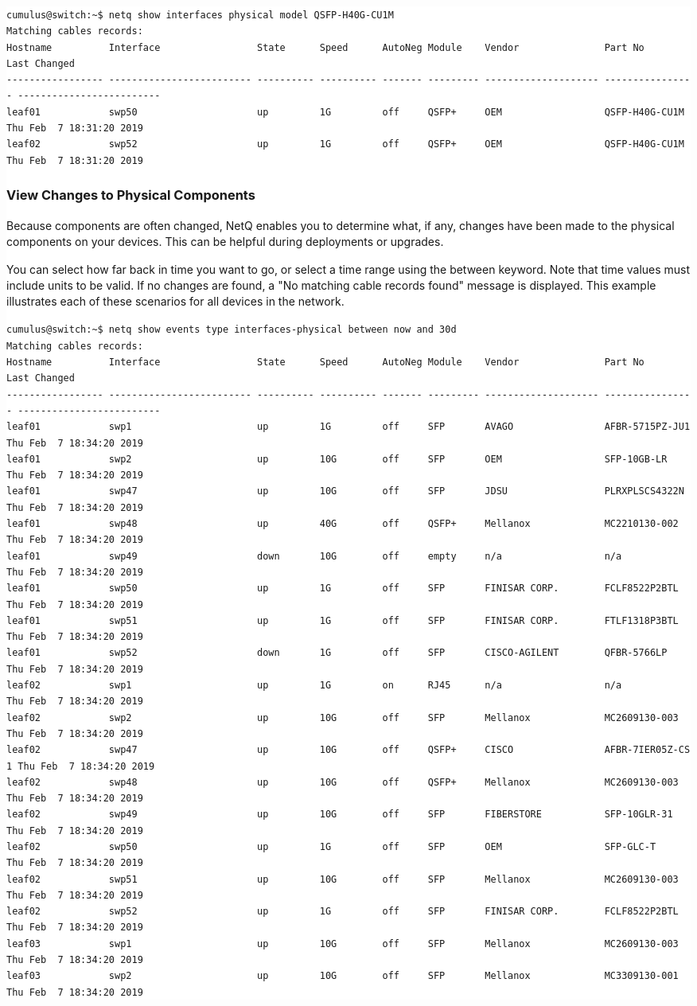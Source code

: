     cumulus@switch:~$ netq show interfaces physical model QSFP-H40G-CU1M
    Matching cables records:
    Hostname          Interface                 State      Speed      AutoNeg Module    Vendor               Part No          Last Changed
    ----------------- ------------------------- ---------- ---------- ------- --------- -------------------- ---------------- -------------------------
    leaf01            swp50                     up         1G         off     QSFP+     OEM                  QSFP-H40G-CU1M   Thu Feb  7 18:31:20 2019
    leaf02            swp52                     up         1G         off     QSFP+     OEM                  QSFP-H40G-CU1M   Thu Feb  7 18:31:20 2019

### View Changes to Physical Components

Because components are often changed, NetQ enables you to determine
what, if any, changes have been made to the physical components on your
devices. This can be helpful during deployments or upgrades.

You can select how far back in time you want to go, or select a time
range using the between keyword. Note that time values must include
units to be valid. If no changes are found, a "No matching cable records
found" message is displayed. This example illustrates each of these
scenarios for all devices in the network.

    cumulus@switch:~$ netq show events type interfaces-physical between now and 30d
    Matching cables records:
    Hostname          Interface                 State      Speed      AutoNeg Module    Vendor               Part No          Last Changed
    ----------------- ------------------------- ---------- ---------- ------- --------- -------------------- ---------------- -------------------------
    leaf01            swp1                      up         1G         off     SFP       AVAGO                AFBR-5715PZ-JU1  Thu Feb  7 18:34:20 2019
    leaf01            swp2                      up         10G        off     SFP       OEM                  SFP-10GB-LR      Thu Feb  7 18:34:20 2019
    leaf01            swp47                     up         10G        off     SFP       JDSU                 PLRXPLSCS4322N   Thu Feb  7 18:34:20 2019
    leaf01            swp48                     up         40G        off     QSFP+     Mellanox             MC2210130-002    Thu Feb  7 18:34:20 2019
    leaf01            swp49                     down       10G        off     empty     n/a                  n/a              Thu Feb  7 18:34:20 2019
    leaf01            swp50                     up         1G         off     SFP       FINISAR CORP.        FCLF8522P2BTL    Thu Feb  7 18:34:20 2019
    leaf01            swp51                     up         1G         off     SFP       FINISAR CORP.        FTLF1318P3BTL    Thu Feb  7 18:34:20 2019
    leaf01            swp52                     down       1G         off     SFP       CISCO-AGILENT        QFBR-5766LP      Thu Feb  7 18:34:20 2019
    leaf02            swp1                      up         1G         on      RJ45      n/a                  n/a              Thu Feb  7 18:34:20 2019
    leaf02            swp2                      up         10G        off     SFP       Mellanox             MC2609130-003    Thu Feb  7 18:34:20 2019
    leaf02            swp47                     up         10G        off     QSFP+     CISCO                AFBR-7IER05Z-CS1 Thu Feb  7 18:34:20 2019
    leaf02            swp48                     up         10G        off     QSFP+     Mellanox             MC2609130-003    Thu Feb  7 18:34:20 2019
    leaf02            swp49                     up         10G        off     SFP       FIBERSTORE           SFP-10GLR-31     Thu Feb  7 18:34:20 2019
    leaf02            swp50                     up         1G         off     SFP       OEM                  SFP-GLC-T        Thu Feb  7 18:34:20 2019
    leaf02            swp51                     up         10G        off     SFP       Mellanox             MC2609130-003    Thu Feb  7 18:34:20 2019
    leaf02            swp52                     up         1G         off     SFP       FINISAR CORP.        FCLF8522P2BTL    Thu Feb  7 18:34:20 2019
    leaf03            swp1                      up         10G        off     SFP       Mellanox             MC2609130-003    Thu Feb  7 18:34:20 2019
    leaf03            swp2                      up         10G        off     SFP       Mellanox             MC3309130-001    Thu Feb  7 18:34:20 2019